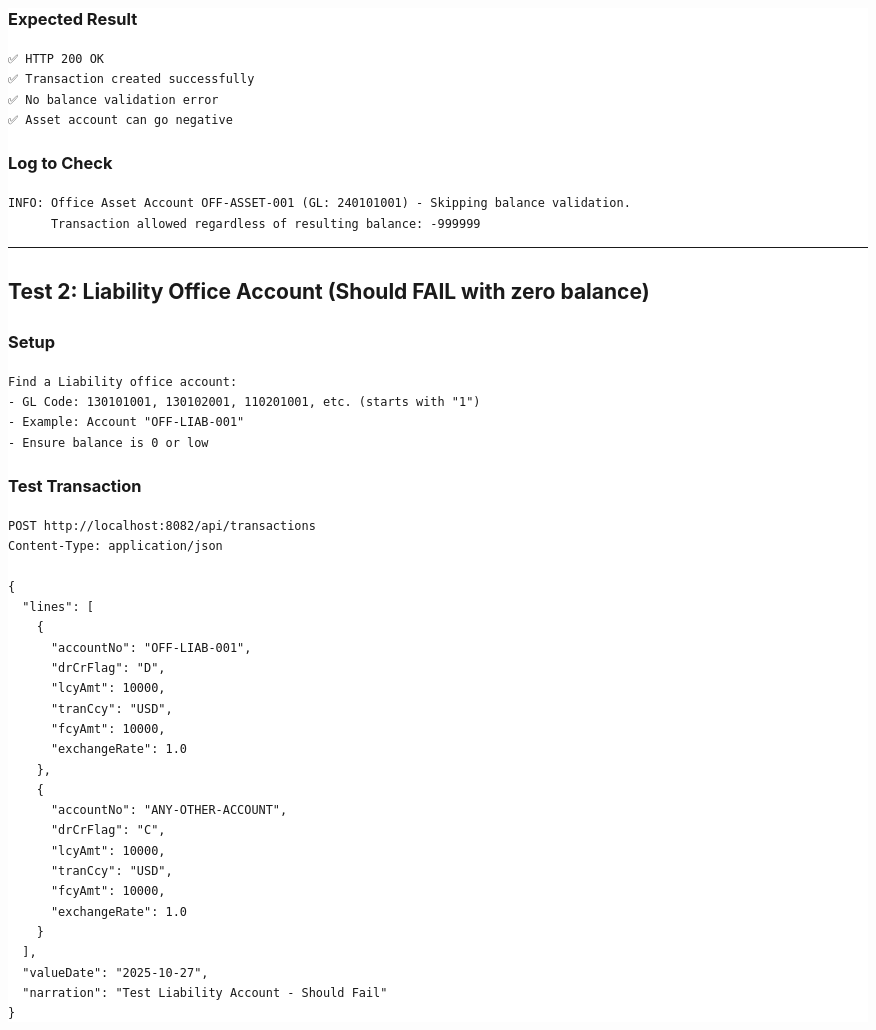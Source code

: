 ### Expected Result
```
✅ HTTP 200 OK
✅ Transaction created successfully
✅ No balance validation error
✅ Asset account can go negative
```

### Log to Check
```
INFO: Office Asset Account OFF-ASSET-001 (GL: 240101001) - Skipping balance validation.
      Transaction allowed regardless of resulting balance: -999999
```

---

## Test 2: Liability Office Account (Should FAIL with zero balance)

### Setup
```
Find a Liability office account:
- GL Code: 130101001, 130102001, 110201001, etc. (starts with "1")
- Example: Account "OFF-LIAB-001"
- Ensure balance is 0 or low
```

### Test Transaction
```http
POST http://localhost:8082/api/transactions
Content-Type: application/json

{
  "lines": [
    {
      "accountNo": "OFF-LIAB-001",
      "drCrFlag": "D",
      "lcyAmt": 10000,
      "tranCcy": "USD",
      "fcyAmt": 10000,
      "exchangeRate": 1.0
    },
    {
      "accountNo": "ANY-OTHER-ACCOUNT",
      "drCrFlag": "C",
      "lcyAmt": 10000,
      "tranCcy": "USD",
      "fcyAmt": 10000,
      "exchangeRate": 1.0
    }
  ],
  "valueDate": "2025-10-27",
  "narration": "Test Liability Account - Should Fail"
}
```
